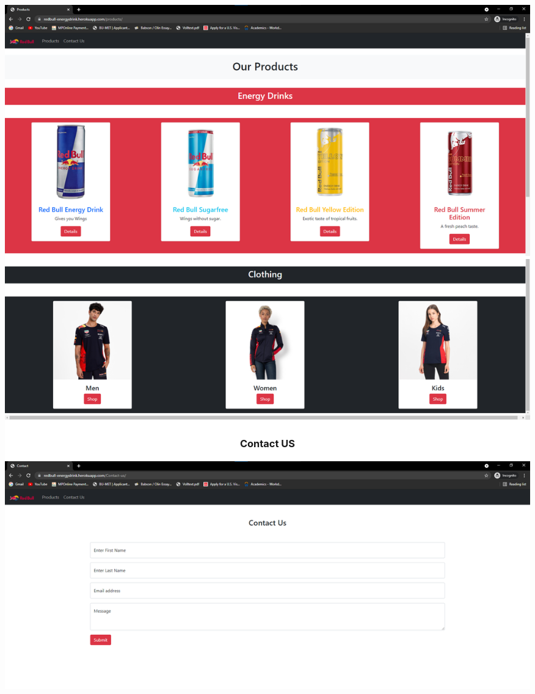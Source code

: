   <img src="https://github.com/ParagD25/RedBull_Website/blob/master/examples/product1.png" alt="Heroku Product" width="100%">

  <img src="https://github.com/ParagD25/RedBull_Website/blob/master/examples/product2.png" alt="Heroku Product" width="100%">
</p>
<p align="center"><h3 align="center">Contact US</h3>
  <img src="https://github.com/ParagD25/RedBull_Website/blob/master/examples/contact.png" alt="Heroku Contact" width="100%">
</p>
